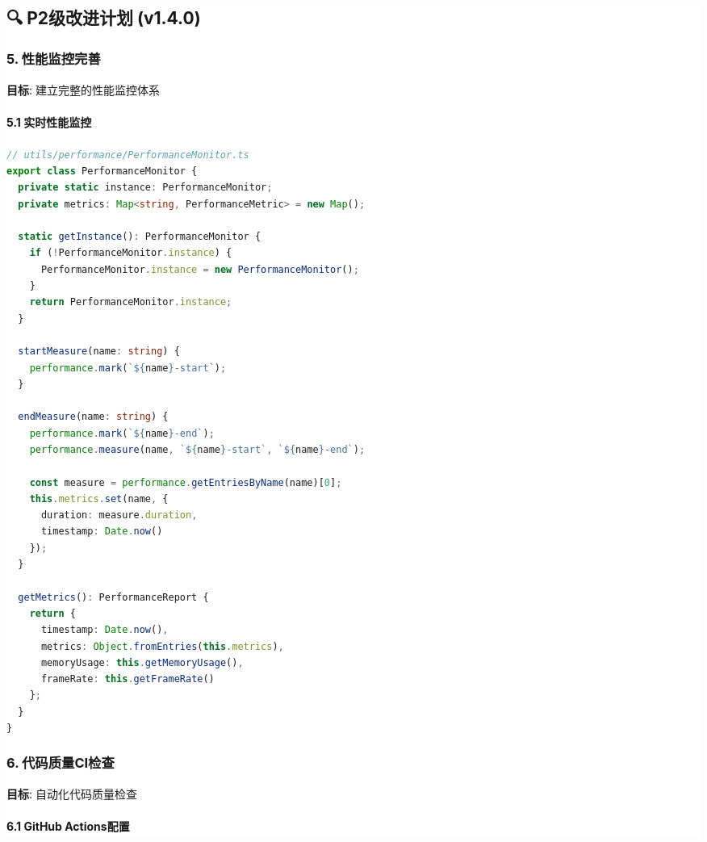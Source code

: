 ## 🔍 P2级改进计划 (v1.4.0)

### 5. 性能监控完善

**目标**: 建立完整的性能监控体系

#### 5.1 实时性能监控

```typescript
// utils/performance/PerformanceMonitor.ts
export class PerformanceMonitor {
  private static instance: PerformanceMonitor;
  private metrics: Map<string, PerformanceMetric> = new Map();
  
  static getInstance(): PerformanceMonitor {
    if (!PerformanceMonitor.instance) {
      PerformanceMonitor.instance = new PerformanceMonitor();
    }
    return PerformanceMonitor.instance;
  }
  
  startMeasure(name: string) {
    performance.mark(`${name}-start`);
  }
  
  endMeasure(name: string) {
    performance.mark(`${name}-end`);
    performance.measure(name, `${name}-start`, `${name}-end`);
    
    const measure = performance.getEntriesByName(name)[0];
    this.metrics.set(name, {
      duration: measure.duration,
      timestamp: Date.now()
    });
  }
  
  getMetrics(): PerformanceReport {
    return {
      timestamp: Date.now(),
      metrics: Object.fromEntries(this.metrics),
      memoryUsage: this.getMemoryUsage(),
      frameRate: this.getFrameRate()
    };
  }
}
```

### 6. 代码质量CI检查

**目标**: 自动化代码质量检查

#### 6.1 GitHub Actions配置
